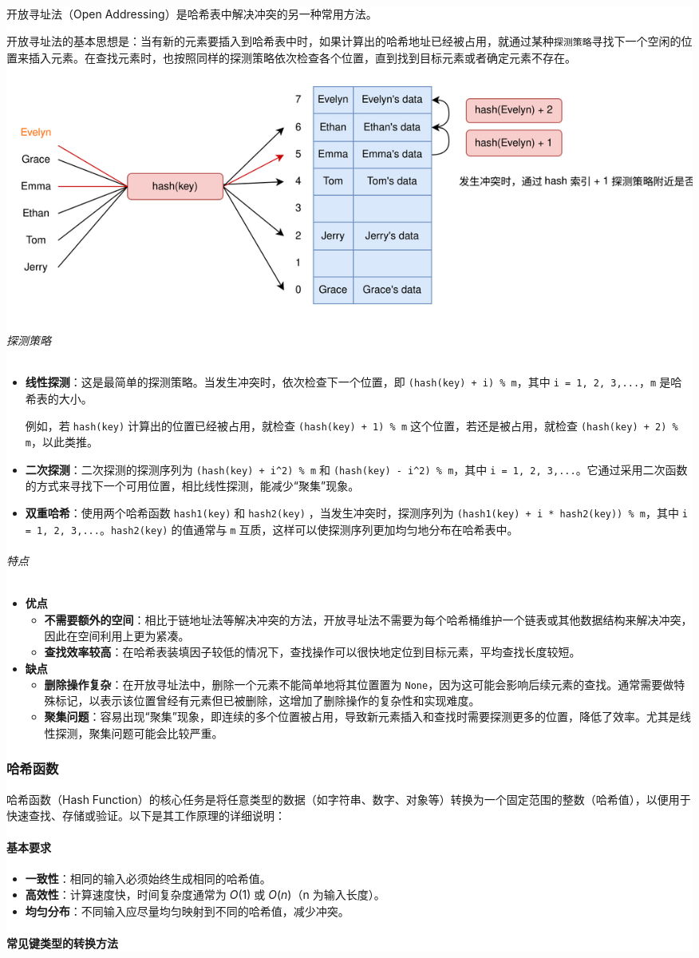 开放寻址法（Open Addressing）是哈希表中解决冲突的另一种常用方法。

开放寻址法的基本思想是：当有新的元素要插入到哈希表中时，如果计算出的哈希地址已经被占用，就通过某种`探测策略`寻找下一个空闲的位置来插入元素。在查找元素时，也按照同样的探测策略依次检查各个位置，直到找到目标元素或者确定元素不存在。

![hash-table-open-addressing.svg](hash-table-open-addressing.svg)

###### 探测策略

- **线性探测**：这是最简单的探测策略。当发生冲突时，依次检查下一个位置，即 `(hash(key) + i) % m`，其中 `i = 1, 2, 3,...`，`m` 是哈希表的大小。
  
  例如，若 `hash(key)` 计算出的位置已经被占用，就检查 `(hash(key) + 1) % m` 这个位置，若还是被占用，就检查 `(hash(key) + 2) % m`，以此类推。

- **二次探测**：二次探测的探测序列为 `(hash(key) + i^2) % m` 和 `(hash(key) - i^2) % m`，其中 `i = 1, 2, 3,...`。它通过采用二次函数的方式来寻找下一个可用位置，相比线性探测，能减少“聚集”现象。
- **双重哈希**：使用两个哈希函数 `hash1(key)` 和 `hash2(key)` ，当发生冲突时，探测序列为 `(hash1(key) + i * hash2(key)) % m`，其中 `i = 1, 2, 3,...`。`hash2(key)` 的值通常与 `m` 互质，这样可以使探测序列更加均匀地分布在哈希表中。

###### 特点

- **优点**
  - **不需要额外的空间**：相比于链地址法等解决冲突的方法，开放寻址法不需要为每个哈希桶维护一个链表或其他数据结构来解决冲突，因此在空间利用上更为紧凑。
  - **查找效率较高**：在哈希表装填因子较低的情况下，查找操作可以很快地定位到目标元素，平均查找长度较短。
- **缺点**
  - **删除操作复杂**：在开放寻址法中，删除一个元素不能简单地将其位置置为 `None`，因为这可能会影响后续元素的查找。通常需要做特殊标记，以表示该位置曾经有元素但已被删除，这增加了删除操作的复杂性和实现难度。
  - **聚集问题**：容易出现“聚集”现象，即连续的多个位置被占用，导致新元素插入和查找时需要探测更多的位置，降低了效率。尤其是线性探测，聚集问题可能会比较严重。

### 哈希函数

哈希函数（Hash Function）的核心任务是将任意类型的数据（如字符串、数字、对象等）转换为一个固定范围的整数（哈希值），以便用于快速查找、存储或验证。以下是其工作原理的详细说明：

#### 基本要求

- **一致性**：相同的输入必须始终生成相同的哈希值。
- **高效性**：计算速度快，时间复杂度通常为 $O(1)$ 或 $O(n)$（n 为输入长度）。
- **均匀分布**：不同输入应尽量均匀映射到不同的哈希值，减少冲突。

#### 常见键类型的转换方法
